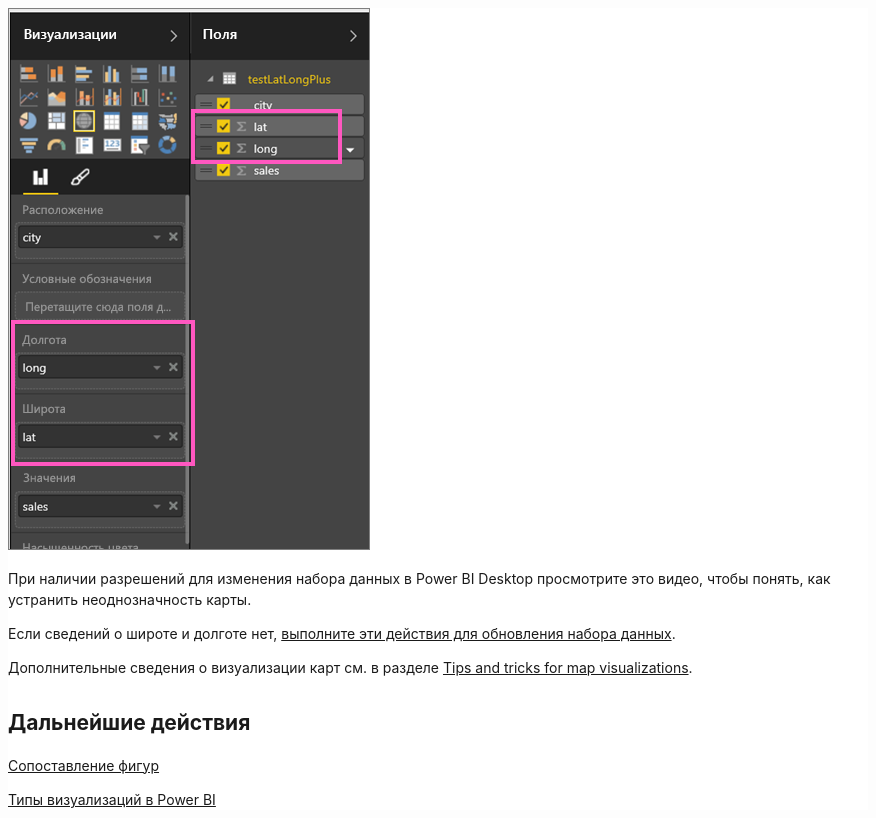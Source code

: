 ![Панели "Поля" и "Визуализации".](media/power-bi-visualization-filled-maps-choropleths/pbi_latitude.png)

При наличии разрешений для изменения набора данных в Power BI Desktop просмотрите это видео, чтобы понять, как устранить неоднозначность карты.

<iframe width="560" height="315" src="https://www.youtube.com/embed/Co2z9b-s_yM" frameborder="0" allowfullscreen></iframe>

Если сведений о широте и долготе нет, [выполните эти действия для обновления набора данных](https://support.office.com/article/Maps-in-Power-View-8A9B2AF3-A055-4131-A327-85CC835271F7).

Дополнительные сведения о визуализации карт см. в разделе [Tips and tricks for map visualizations](../power-bi-map-tips-and-tricks.md).

## <a name="next-steps"></a>Дальнейшие действия

[Сопоставление фигур](desktop-shape-map.md)

[Типы визуализаций в Power BI](power-bi-visualization-types-for-reports-and-q-and-a.md)